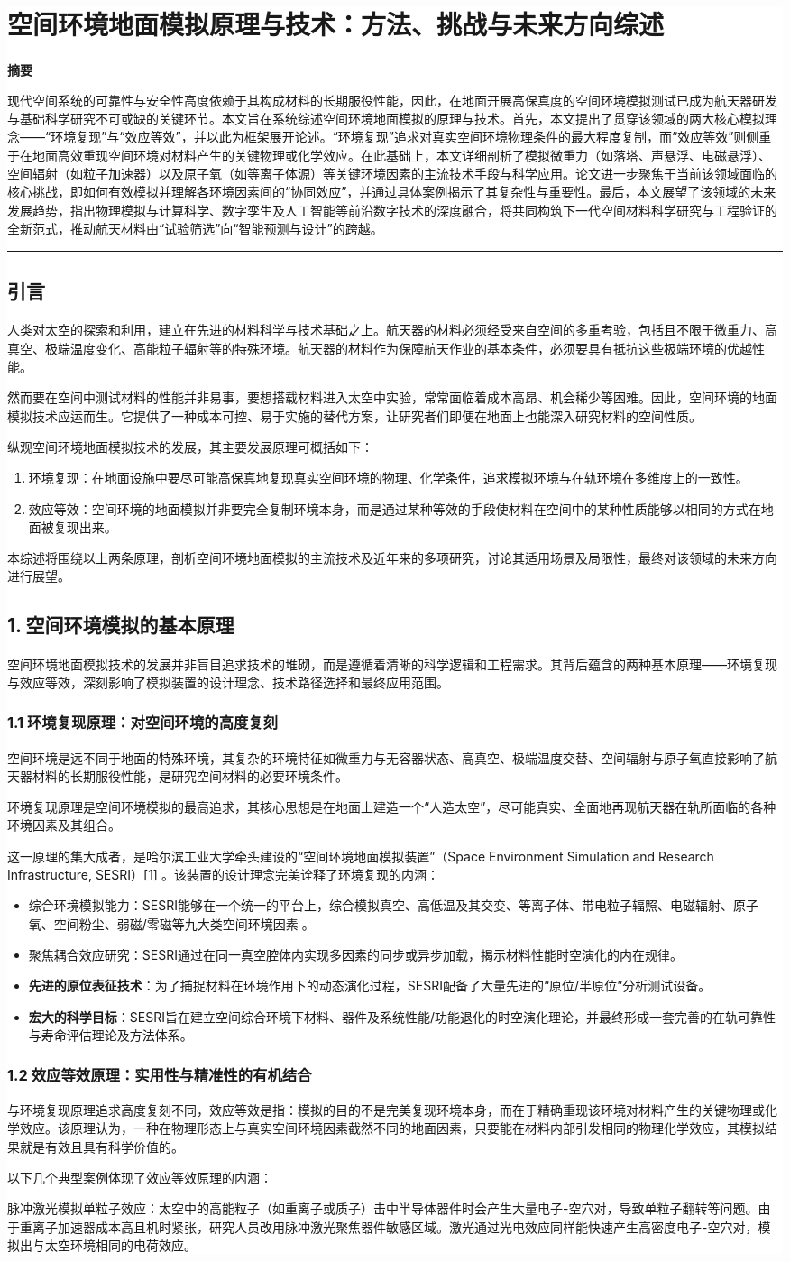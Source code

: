 # 空间环境地面模拟原理与技术：方法、挑战与未来方向综述

**摘要**

现代空间系统的可靠性与安全性高度依赖于其构成材料的长期服役性能，因此，在地面开展高保真度的空间环境模拟测试已成为航天器研发与基础科学研究不可或缺的关键环节。本文旨在系统综述空间环境地面模拟的原理与技术。首先，本文提出了贯穿该领域的两大核心模拟理念——“环境复现”与“效应等效”，并以此为框架展开论述。“环境复现”追求对真实空间环境物理条件的最大程度复制，而“效应等效”则侧重于在地面高效重现空间环境对材料产生的关键物理或化学效应。在此基础上，本文详细剖析了模拟微重力（如落塔、声悬浮、电磁悬浮）、空间辐射（如粒子加速器）以及原子氧（如等离子体源）等关键环境因素的主流技术手段与科学应用。论文进一步聚焦于当前该领域面临的核心挑战，即如何有效模拟并理解各环境因素间的“协同效应”，并通过具体案例揭示了其复杂性与重要性。最后，本文展望了该领域的未来发展趋势，指出物理模拟与计算科学、数字孪生及人工智能等前沿数字技术的深度融合，将共同构筑下一代空间材料科学研究与工程验证的全新范式，推动航天材料由“试验筛选”向“智能预测与设计”的跨越。

---

## 引言

人类对太空的探索和利用，建立在先进的材料科学与技术基础之上。航天器的材料必须经受来自空间的多重考验，包括且不限于微重力、高真空、极端温度变化、高能粒子辐射等的特殊环境。航天器的材料作为保障航天作业的基本条件，必须要具有抵抗这些极端环境的优越性能。

然而要在空间中测试材料的性能并非易事，要想搭载材料进入太空中实验，常常面临着成本高昂、机会稀少等困难。因此，空间环境的地面模拟技术应运而生。它提供了一种成本可控、易于实施的替代方案，让研究者们即便在地面上也能深入研究材料的空间性质。

纵观空间环境地面模拟技术的发展，其主要发展原理可概括如下：

1. 环境复现：在地面设施中要尽可能高保真地复现真实空间环境的物理、化学条件，追求模拟环境与在轨环境在多维度上的一致性。
    
2. 效应等效：空间环境的地面模拟并非要完全复制环境本身，而是通过某种等效的手段使材料在空间中的某种性质能够以相同的方式在地面被复现出来。
    
本综述将围绕以上两条原理，剖析空间环境地面模拟的主流技术及近年来的多项研究，讨论其适用场景及局限性，最终对该领域的未来方向进行展望。

## 1. 空间环境模拟的基本原理

空间环境地面模拟技术的发展并非盲目追求技术的堆砌，而是遵循着清晰的科学逻辑和工程需求。其背后蕴含的两种基本原理——环境复现与效应等效，深刻影响了模拟装置的设计理念、技术路径选择和最终应用范围。

### 1.1 环境复现原理：对空间环境的高度复刻
空间环境是远不同于地面的特殊环境，其复杂的环境特征如微重力与无容器状态、高真空、极端温度交替、空间辐射与原子氧直接影响了航天器材料的长期服役性能，是研究空间材料的必要环境条件。

环境复现原理是空间环境模拟的最高追求，其核心思想是在地面上建造一个“人造太空”，尽可能真实、全面地再现航天器在轨所面临的各种环境因素及其组合。

这一原理的集大成者，是哈尔滨工业大学牵头建设的“空间环境地面模拟装置”（Space Environment Simulation and Research Infrastructure, SESRI）[1] 。该装置的设计理念完美诠释了环境复现的内涵：

- 综合环境模拟能力：SESRI能够在一个统一的平台上，综合模拟真空、高低温及其交变、等离子体、带电粒子辐照、电磁辐射、原子氧、空间粉尘、弱磁/零磁等九大类空间环境因素 。
    
- 聚焦耦合效应研究：SESRI通过在同一真空腔体内实现多因素的同步或异步加载，揭示材料性能时空演化的内在规律。
    
- **先进的原位表征技术**：为了捕捉材料在环境作用下的动态演化过程，SESRI配备了大量先进的“原位/半原位”分析测试设备。
    
- **宏大的科学目标**：SESRI旨在建立空间综合环境下材料、器件及系统性能/功能退化的时空演化理论，并最终形成一套完善的在轨可靠性与寿命评估理论及方法体系。
    
### 1.2 效应等效原理：实用性与精准性的有机结合

与环境复现原理追求高度复刻不同，效应等效是指：模拟的目的不是完美复现环境本身，而在于精确重现该环境对材料产生的关键物理或化学效应。该原理认为，一种在物理形态上与真实空间环境因素截然不同的地面因素，只要能在材料内部引发相同的物理化学效应，其模拟结果就是有效且具有科学价值的。

以下几个典型案例体现了效应等效原理的内涵：

​​脉冲激光模拟单粒子效应​​：太空中的高能粒子（如重离子或质子）击中半导体器件时会产生大量电子-空穴对，导致单粒子翻转等问题。由于重离子加速器成本高且机时紧张，研究人员改用脉冲激光聚焦器件敏感区域。激光通过光电效应同样能快速产生高密度电子-空穴对，模拟出与太空环境相同的电荷效应。
